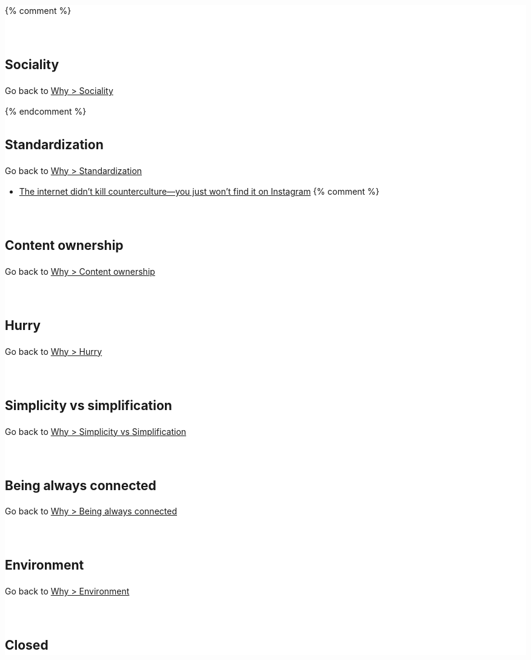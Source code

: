 {% comment %}

<br>

## Sociality

Go back to [Why > Sociality](/why#sociality "Sociality")

{% endcomment %}
<br>

## Standardization

Go back to [Why > Standardization](/why#standardization "Standardization")

- [The internet didn’t kill counterculture—you just won’t find it on Instagram](https://www.documentjournal.com/2021/01/the-internet-didnt-kill-counterculture-you-just-wont-find-it-on-instagram/ "The internet didn’t kill counterculture—you just won’t find it on Instagram")
{% comment %}

<br>

## Content ownership

Go back to [Why > Content ownership](/why#content-ownership "Content Ownership")

<br>

## Hurry

Go back to [Why > Hurry](/why#hurry "Hurry")

<br>

## Simplicity vs simplification

Go back to [Why > Simplicity vs Simplification](/why#simplicity-vs-simplification "Simplicity vs Simplification")

<br>

## Being always connected

Go back to [Why > Being always connected](/why#being-always-connected "Being Always Connected")

<br>

## Environment

Go back to [Why > Environment](/why#environment "Environment")

<br>

## Closed
